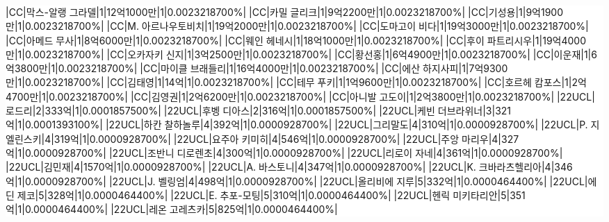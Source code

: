 |CC|막스-알랭 그라델|1|12억1000만|1|0.0023218700%|
|CC|카밀 글리크|1|9억2200만|1|0.0023218700%|
|CC|기성용|1|9억1900만|1|0.0023218700%|
|CC|M. 아르나우토비치|1|19억2000만|1|0.0023218700%|
|CC|도마고이 비다|1|19억3000만|1|0.0023218700%|
|CC|아메드 무사|1|8억6000만|1|0.0023218700%|
|CC|웨인 헤네시|1|18억1000만|1|0.0023218700%|
|CC|후이 파트리시우|1|19억4000만|1|0.0023218700%|
|CC|오카자키 신지|1|3억2500만|1|0.0023218700%|
|CC|황선홍|1|6억4900만|1|0.0023218700%|
|CC|이운재|1|6억3800만|1|0.0023218700%|
|CC|마이클 브래들리|1|16억4000만|1|0.0023218700%|
|CC|에산 하지사피|1|7억9300만|1|0.0023218700%|
|CC|김태영|1|14억|1|0.0023218700%|
|CC|테무 푸키|1|1억9600만|1|0.0023218700%|
|CC|호르헤 캄포스|1|2억4700만|1|0.0023218700%|
|CC|김영권|1|2억6200만|1|0.0023218700%|
|CC|아니발 고도이|1|2억3800만|1|0.0023218700%|
|22UCL|로드리|2|333억|1|0.0001857500%|
|22UCL|후벵 디아스|2|316억|1|0.0001857500%|
|22UCL|케빈 더브라위너|3|321억|1|0.0001393100%|
|22UCL|하칸 찰하놀루|4|392억|1|0.0000928700%|
|22UCL|그리말도|4|310억|1|0.0000928700%|
|22UCL|P. 지엘린스키|4|319억|1|0.0000928700%|
|22UCL|요주아 키미히|4|546억|1|0.0000928700%|
|22UCL|주앙 마리우|4|327억|1|0.0000928700%|
|22UCL|조반니 디로렌초|4|300억|1|0.0000928700%|
|22UCL|리로이 자네|4|361억|1|0.0000928700%|
|22UCL|김민재|4|1570억|1|0.0000928700%|
|22UCL|A. 바스토니|4|347억|1|0.0000928700%|
|22UCL|K. 크바라츠헬리아|4|346억|1|0.0000928700%|
|22UCL|J. 벨링엄|4|498억|1|0.0000928700%|
|22UCL|올리비에 지루|5|332억|1|0.0000464400%|
|22UCL|에딘 제코|5|328억|1|0.0000464400%|
|22UCL|E. 추포-모팅|5|310억|1|0.0000464400%|
|22UCL|헨릭 미키타리안|5|351억|1|0.0000464400%|
|22UCL|레온 고레츠카|5|825억|1|0.0000464400%|